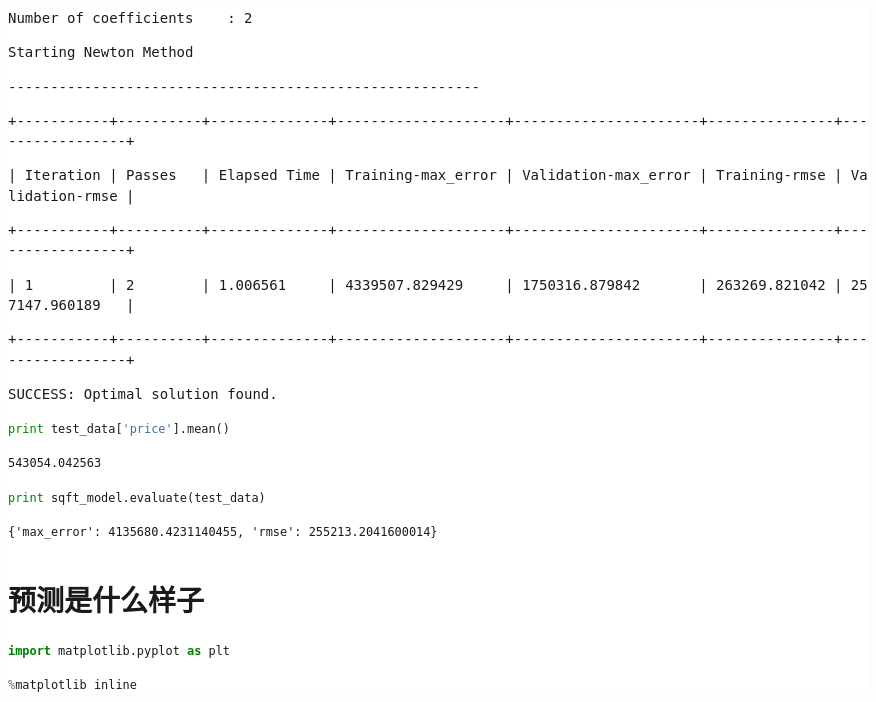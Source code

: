 
<pre>Number of coefficients    : 2</pre>



<pre>Starting Newton Method</pre>



<pre>--------------------------------------------------------</pre>



<pre>+-----------+----------+--------------+--------------------+----------------------+---------------+-----------------+</pre>



<pre>| Iteration | Passes   | Elapsed Time | Training-max_error | Validation-max_error | Training-rmse | Validation-rmse |</pre>



<pre>+-----------+----------+--------------+--------------------+----------------------+---------------+-----------------+</pre>



<pre>| 1         | 2        | 1.006561     | 4339507.829429     | 1750316.879842       | 263269.821042 | 257147.960189   |</pre>



<pre>+-----------+----------+--------------+--------------------+----------------------+---------------+-----------------+</pre>



<pre>SUCCESS: Optimal solution found.</pre>



<pre></pre>



```python
print test_data['price'].mean()
```

    543054.042563
    


```python
print sqft_model.evaluate(test_data)
```

    {'max_error': 4135680.4231140455, 'rmse': 255213.2041600014}
    

# 预测是什么样子


```python
import matplotlib.pyplot as plt
```


```python
%matplotlib inline
```
